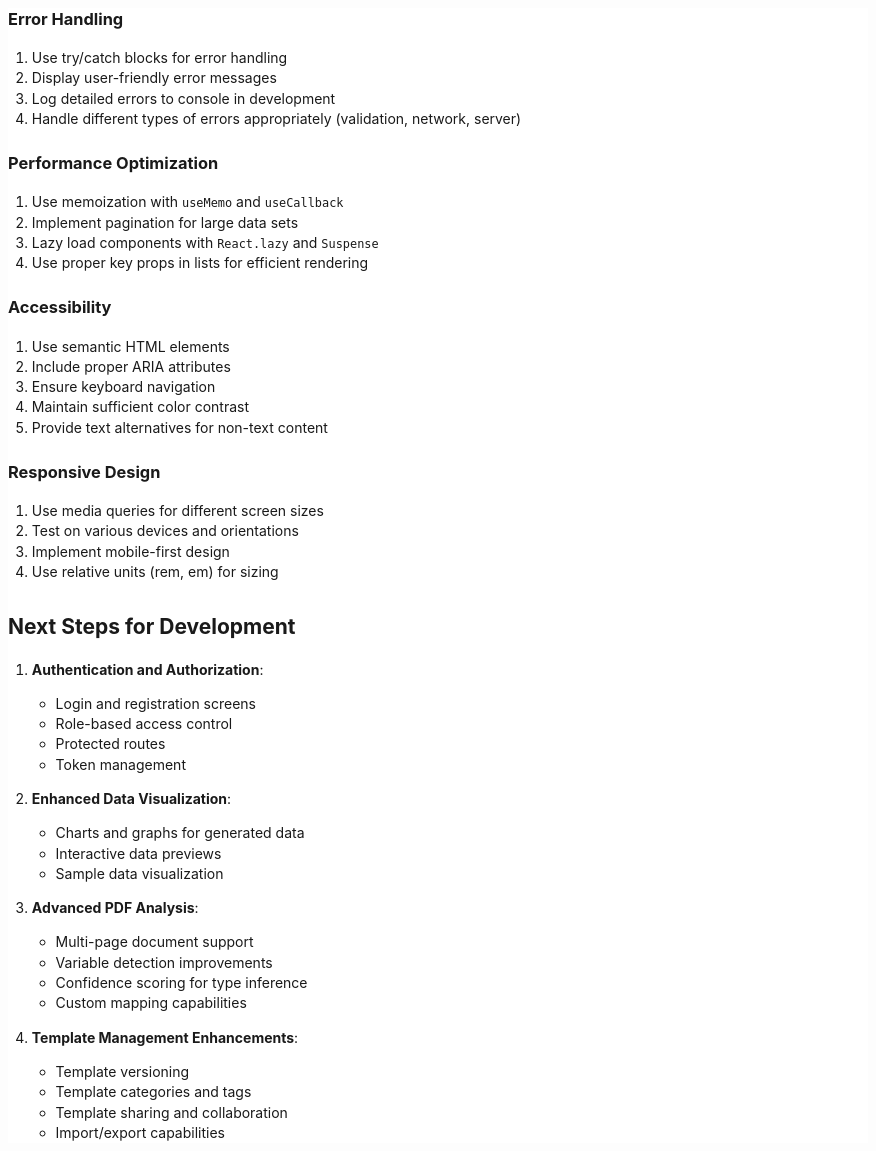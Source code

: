 ### Error Handling

1. Use try/catch blocks for error handling
2. Display user-friendly error messages
3. Log detailed errors to console in development
4. Handle different types of errors appropriately (validation, network, server)

### Performance Optimization

1. Use memoization with `useMemo` and `useCallback`
2. Implement pagination for large data sets
3. Lazy load components with `React.lazy` and `Suspense`
4. Use proper key props in lists for efficient rendering

### Accessibility

1. Use semantic HTML elements
2. Include proper ARIA attributes
3. Ensure keyboard navigation
4. Maintain sufficient color contrast
5. Provide text alternatives for non-text content

### Responsive Design

1. Use media queries for different screen sizes
2. Test on various devices and orientations
3. Implement mobile-first design
4. Use relative units (rem, em) for sizing

## Next Steps for Development

1. **Authentication and Authorization**:
   - Login and registration screens
   - Role-based access control
   - Protected routes
   - Token management

2. **Enhanced Data Visualization**:
   - Charts and graphs for generated data
   - Interactive data previews
   - Sample data visualization

3. **Advanced PDF Analysis**:
   - Multi-page document support
   - Variable detection improvements
   - Confidence scoring for type inference
   - Custom mapping capabilities

4. **Template Management Enhancements**:
   - Template versioning
   - Template categories and tags
   - Template sharing and collaboration
   - Import/export capabilities
